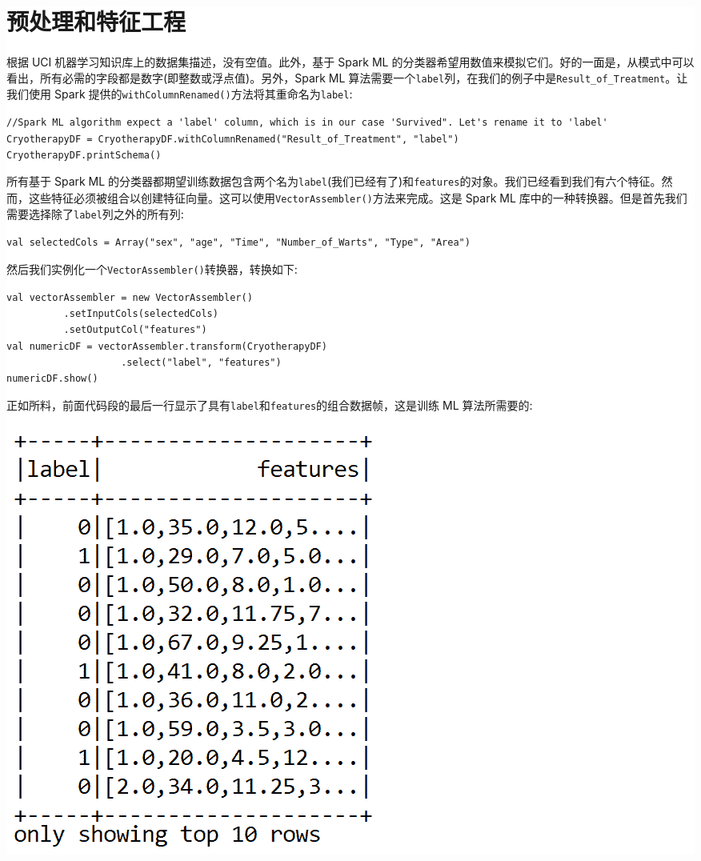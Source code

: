 <title>Preprocessing and feature engineering</title> 

# 预处理和特征工程

根据 UCI 机器学习知识库上的数据集描述，没有空值。此外，基于 Spark ML 的分类器希望用数值来模拟它们。好的一面是，从模式中可以看出，所有必需的字段都是数字(即整数或浮点值)。另外，Spark ML 算法需要一个`label`列，在我们的例子中是`Result_of_Treatment`。让我们使用 Spark 提供的`withColumnRenamed()`方法将其重命名为`label`:

```
//Spark ML algorithm expect a 'label' column, which is in our case 'Survived". Let's rename it to 'label'
CryotherapyDF = CryotherapyDF.withColumnRenamed("Result_of_Treatment", "label")
CryotherapyDF.printSchema()
```

所有基于 Spark ML 的分类器都期望训练数据包含两个名为`label`(我们已经有了)和`features`的对象。我们已经看到我们有六个特征。然而，这些特征必须被组合以创建特征向量。这可以使用`VectorAssembler()`方法来完成。这是 Spark ML 库中的一种转换器。但是首先我们需要选择除了`label`列之外的所有列:

```
val selectedCols = Array("sex", "age", "Time", "Number_of_Warts", "Type", "Area")
```

然后我们实例化一个`VectorAssembler()`转换器，转换如下:

```
val vectorAssembler = new VectorAssembler()
          .setInputCols(selectedCols)
          .setOutputCol("features")
val numericDF = vectorAssembler.transform(CryotherapyDF)
                    .select("label", "features")
numericDF.show()
```

正如所料，前面代码段的最后一行显示了具有`label`和`features`的组合数据帧，这是训练 ML 算法所需要的:

![](img/144b0868-c2b9-4a88-b5f4-9f29ed0b43ed.png)
